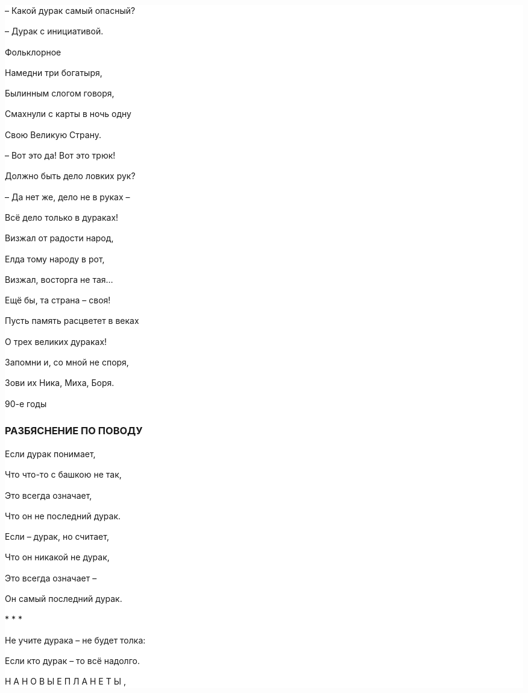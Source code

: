 – Какой дурак самый опасный?

– Дурак с инициативой.

Фольклорное

Намедни три богатыря,

Былинным слогом говоря,

Смахнули с карты в ночь одну

Свою Великую Страну.

– Вот это да! Вот это трюк!

Должно быть дело ловких рук?

– Да нет же, дело не в руках –

Всё дело только в дураках!

Визжал от радости народ,

Елда тому народу в рот,

Визжал, восторга не тая…

Ещё бы, та страна – своя!

Пусть память расцветет в веках

О трех великих дураках!

Запомни и, со мной не споря,

Зови их Ника, Миха, Боря.

90-е годы

### РАЗБЯСНЕНИЕ ПО ПОВОДУ

Если дурак понимает,

Что что-то с башкою не так,

Это всегда означает,

Что он не последний дурак.

Если – дурак, но считает,

Что он никакой не дурак,

Это всегда означает –

Он самый последний дурак.

\* \* \*

Не учите дурака – не будет толка:

Если кто дурак – то всё надолго.

Н А Н О В Ы Е П Л А Н Е Т Ы ,
